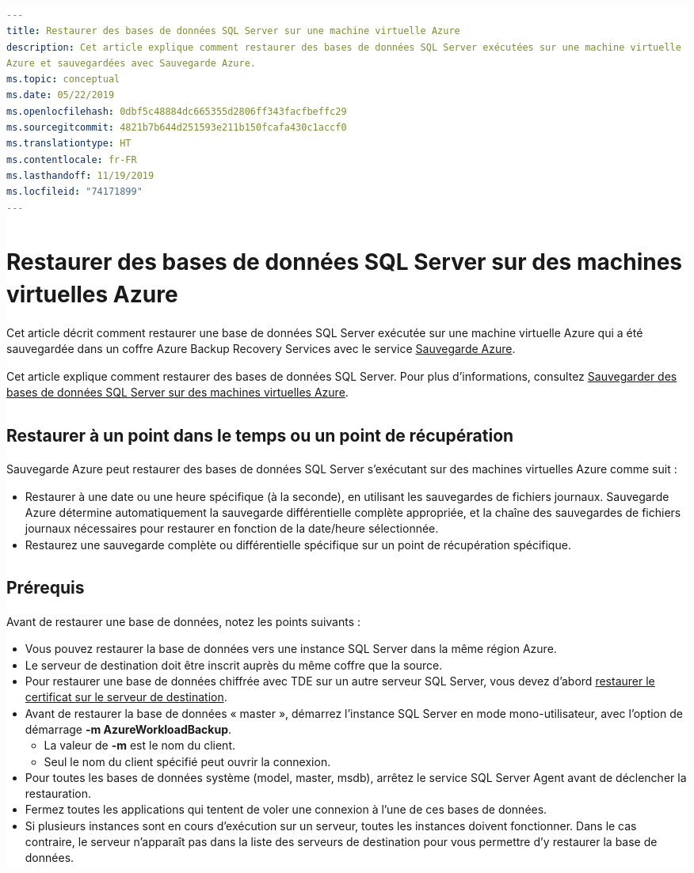 ```yaml
---
title: Restaurer des bases de données SQL Server sur une machine virtuelle Azure
description: Cet article explique comment restaurer des bases de données SQL Server exécutées sur une machine virtuelle Azure et sauvegardées avec Sauvegarde Azure.
ms.topic: conceptual
ms.date: 05/22/2019
ms.openlocfilehash: 0dbf5c48884dc665355d2806ff343facfbeffc29
ms.sourcegitcommit: 4821b7b644d251593e211b150fcafa430c1accf0
ms.translationtype: HT
ms.contentlocale: fr-FR
ms.lasthandoff: 11/19/2019
ms.locfileid: "74171899"
---
```

# <a name="restore-sql-server-databases-on-azure-vms"></a>Restaurer des bases de données SQL Server sur des machines virtuelles Azure

Cet article décrit comment restaurer une base de données SQL Server exécutée sur une machine virtuelle Azure qui a été sauvegardée dans un coffre Azure Backup Recovery Services avec le service [Sauvegarde Azure](backup-overview.md).

Cet article explique comment restaurer des bases de données SQL Server. Pour plus d’informations, consultez [Sauvegarder des bases de données SQL Server sur des machines virtuelles Azure](backup-azure-sql-database.md).

## <a name="restore-to-a-time-or-a-recovery-point"></a>Restaurer à un point dans le temps ou un point de récupération

Sauvegarde Azure peut restaurer des bases de données SQL Server s’exécutant sur des machines virtuelles Azure comme suit :

- Restaurer à une date ou une heure spécifique (à la seconde), en utilisant les sauvegardes de fichiers journaux. Sauvegarde Azure détermine automatiquement la sauvegarde différentielle complète appropriée, et la chaîne des sauvegardes de fichiers journaux nécessaires pour restaurer en fonction de la date/heure sélectionnée.
- Restaurez une sauvegarde complète ou différentielle spécifique sur un point de récupération spécifique.

## <a name="prerequisites"></a>Prérequis

Avant de restaurer une base de données, notez les points suivants :

- Vous pouvez restaurer la base de données vers une instance SQL Server dans la même région Azure.
- Le serveur de destination doit être inscrit auprès du même coffre que la source.
- Pour restaurer une base de données chiffrée avec TDE sur un autre serveur SQL Server, vous devez d’abord [restaurer le certificat sur le serveur de destination](https://docs.microsoft.com/sql/relational-databases/security/encryption/move-a-tde-protected-database-to-another-sql-server?view=sql-server-2017).
- Avant de restaurer la base de données « master », démarrez l’instance SQL Server en mode mono-utilisateur, avec l’option de démarrage **-m AzureWorkloadBackup**.
  - La valeur de **-m** est le nom du client.
  - Seul le nom du client spécifié peut ouvrir la connexion.
- Pour toutes les bases de données système (model, master, msdb), arrêtez le service SQL Server Agent avant de déclencher la restauration.
- Fermez toutes les applications qui tentent de voler une connexion à l’une de ces bases de données.
- Si plusieurs instances sont en cours d’exécution sur un serveur, toutes les instances doivent fonctionner. Dans le cas contraire, le serveur n’apparaît pas dans la liste des serveurs de destination pour vous permettre d’y restaurer la base de données.
